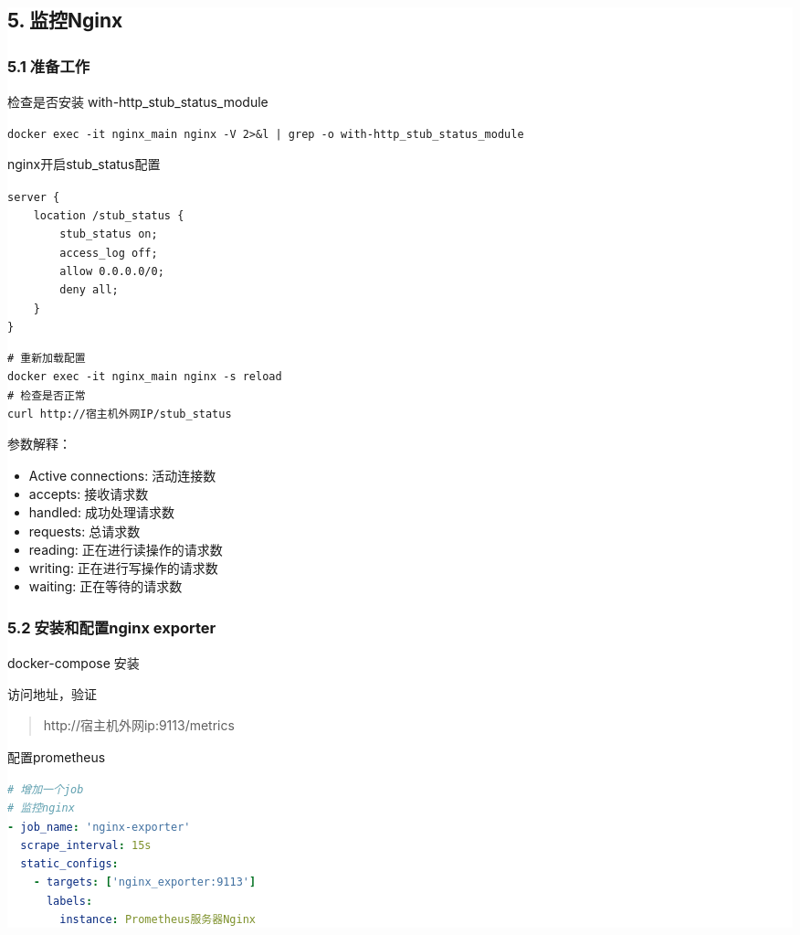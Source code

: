 ## 5. 监控Nginx

### 5.1 准备工作

检查是否安装 with-http_stub_status_module
```shell
docker exec -it nginx_main nginx -V 2>&l | grep -o with-http_stub_status_module
```

nginx开启stub_status配置
```nginx configuration
server {
    location /stub_status {
        stub_status on;
        access_log off;
        allow 0.0.0.0/0;
        deny all;
    }
}
```

```shell
# 重新加载配置
docker exec -it nginx_main nginx -s reload
# 检查是否正常
curl http://宿主机外网IP/stub_status
```

参数解释：
+ Active connections: 活动连接数
+ accepts: 接收请求数
+ handled: 成功处理请求数
+ requests: 总请求数
+ reading: 正在进行读操作的请求数
+ writing: 正在进行写操作的请求数
+ waiting: 正在等待的请求数

### 5.2 安装和配置nginx exporter

docker-compose 安装

访问地址，验证
> http://宿主机外网ip:9113/metrics

配置prometheus
```yaml
# 增加一个job
# 监控nginx
- job_name: 'nginx-exporter'
  scrape_interval: 15s
  static_configs:
    - targets: ['nginx_exporter:9113']
      labels:
        instance: Prometheus服务器Nginx
```
